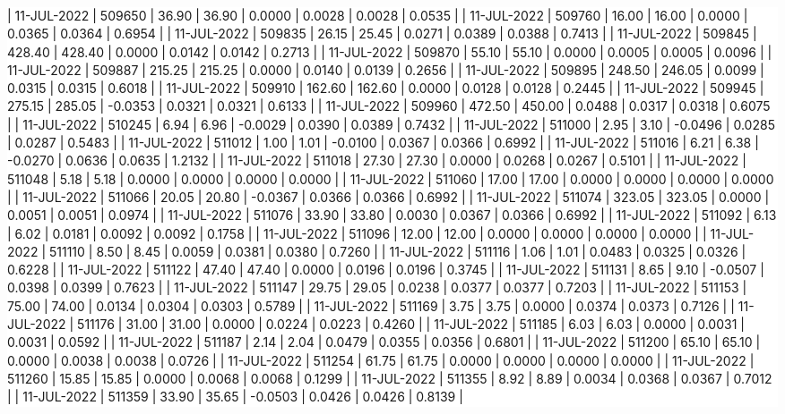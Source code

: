 | 11-JUL-2022 | 509650 | 36.90 | 36.90 | 0.0000 | 0.0028 | 0.0028 | 0.0535 |
| 11-JUL-2022 | 509760 | 16.00 | 16.00 | 0.0000 | 0.0365 | 0.0364 | 0.6954 |
| 11-JUL-2022 | 509835 | 26.15 | 25.45 | 0.0271 | 0.0389 | 0.0388 | 0.7413 |
| 11-JUL-2022 | 509845 | 428.40 | 428.40 | 0.0000 | 0.0142 | 0.0142 | 0.2713 |
| 11-JUL-2022 | 509870 | 55.10 | 55.10 | 0.0000 | 0.0005 | 0.0005 | 0.0096 |
| 11-JUL-2022 | 509887 | 215.25 | 215.25 | 0.0000 | 0.0140 | 0.0139 | 0.2656 |
| 11-JUL-2022 | 509895 | 248.50 | 246.05 | 0.0099 | 0.0315 | 0.0315 | 0.6018 |
| 11-JUL-2022 | 509910 | 162.60 | 162.60 | 0.0000 | 0.0128 | 0.0128 | 0.2445 |
| 11-JUL-2022 | 509945 | 275.15 | 285.05 | -0.0353 | 0.0321 | 0.0321 | 0.6133 |
| 11-JUL-2022 | 509960 | 472.50 | 450.00 | 0.0488 | 0.0317 | 0.0318 | 0.6075 |
| 11-JUL-2022 | 510245 | 6.94 | 6.96 | -0.0029 | 0.0390 | 0.0389 | 0.7432 |
| 11-JUL-2022 | 511000 | 2.95 | 3.10 | -0.0496 | 0.0285 | 0.0287 | 0.5483 |
| 11-JUL-2022 | 511012 | 1.00 | 1.01 | -0.0100 | 0.0367 | 0.0366 | 0.6992 |
| 11-JUL-2022 | 511016 | 6.21 | 6.38 | -0.0270 | 0.0636 | 0.0635 | 1.2132 |
| 11-JUL-2022 | 511018 | 27.30 | 27.30 | 0.0000 | 0.0268 | 0.0267 | 0.5101 |
| 11-JUL-2022 | 511048 | 5.18 | 5.18 | 0.0000 | 0.0000 | 0.0000 | 0.0000 |
| 11-JUL-2022 | 511060 | 17.00 | 17.00 | 0.0000 | 0.0000 | 0.0000 | 0.0000 |
| 11-JUL-2022 | 511066 | 20.05 | 20.80 | -0.0367 | 0.0366 | 0.0366 | 0.6992 |
| 11-JUL-2022 | 511074 | 323.05 | 323.05 | 0.0000 | 0.0051 | 0.0051 | 0.0974 |
| 11-JUL-2022 | 511076 | 33.90 | 33.80 | 0.0030 | 0.0367 | 0.0366 | 0.6992 |
| 11-JUL-2022 | 511092 | 6.13 | 6.02 | 0.0181 | 0.0092 | 0.0092 | 0.1758 |
| 11-JUL-2022 | 511096 | 12.00 | 12.00 | 0.0000 | 0.0000 | 0.0000 | 0.0000 |
| 11-JUL-2022 | 511110 | 8.50 | 8.45 | 0.0059 | 0.0381 | 0.0380 | 0.7260 |
| 11-JUL-2022 | 511116 | 1.06 | 1.01 | 0.0483 | 0.0325 | 0.0326 | 0.6228 |
| 11-JUL-2022 | 511122 | 47.40 | 47.40 | 0.0000 | 0.0196 | 0.0196 | 0.3745 |
| 11-JUL-2022 | 511131 | 8.65 | 9.10 | -0.0507 | 0.0398 | 0.0399 | 0.7623 |
| 11-JUL-2022 | 511147 | 29.75 | 29.05 | 0.0238 | 0.0377 | 0.0377 | 0.7203 |
| 11-JUL-2022 | 511153 | 75.00 | 74.00 | 0.0134 | 0.0304 | 0.0303 | 0.5789 |
| 11-JUL-2022 | 511169 | 3.75 | 3.75 | 0.0000 | 0.0374 | 0.0373 | 0.7126 |
| 11-JUL-2022 | 511176 | 31.00 | 31.00 | 0.0000 | 0.0224 | 0.0223 | 0.4260 |
| 11-JUL-2022 | 511185 | 6.03 | 6.03 | 0.0000 | 0.0031 | 0.0031 | 0.0592 |
| 11-JUL-2022 | 511187 | 2.14 | 2.04 | 0.0479 | 0.0355 | 0.0356 | 0.6801 |
| 11-JUL-2022 | 511200 | 65.10 | 65.10 | 0.0000 | 0.0038 | 0.0038 | 0.0726 |
| 11-JUL-2022 | 511254 | 61.75 | 61.75 | 0.0000 | 0.0000 | 0.0000 | 0.0000 |
| 11-JUL-2022 | 511260 | 15.85 | 15.85 | 0.0000 | 0.0068 | 0.0068 | 0.1299 |
| 11-JUL-2022 | 511355 | 8.92 | 8.89 | 0.0034 | 0.0368 | 0.0367 | 0.7012 |
| 11-JUL-2022 | 511359 | 33.90 | 35.65 | -0.0503 | 0.0426 | 0.0426 | 0.8139 |